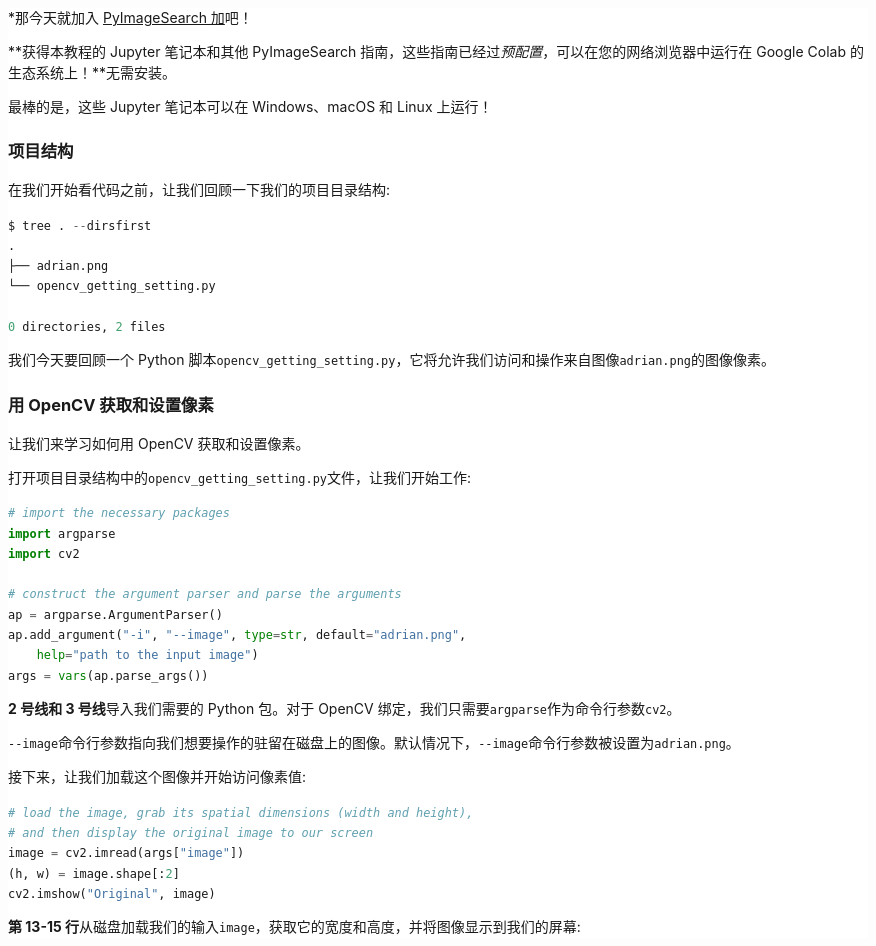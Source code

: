  *那今天就加入 [PyImageSearch 加](https://pyimagesearch.com/pyimagesearch-plus/)吧！

**获得本教程的 Jupyter 笔记本和其他 PyImageSearch 指南，这些指南已经过*预配置*，可以在您的网络浏览器中运行在 Google Colab 的生态系统上！**无需安装。

最棒的是，这些 Jupyter 笔记本可以在 Windows、macOS 和 Linux 上运行！

### **项目结构**

在我们开始看代码之前，让我们回顾一下我们的项目目录结构:

```py
$ tree . --dirsfirst
.
├── adrian.png
└── opencv_getting_setting.py

0 directories, 2 files
```

我们今天要回顾一个 Python 脚本`opencv_getting_setting.py`，它将允许我们访问和操作来自图像`adrian.png`的图像像素。

### **用 OpenCV 获取和设置像素**

让我们来学习如何用 OpenCV 获取和设置像素。

打开项目目录结构中的`opencv_getting_setting.py`文件，让我们开始工作:

```py
# import the necessary packages
import argparse
import cv2

# construct the argument parser and parse the arguments
ap = argparse.ArgumentParser()
ap.add_argument("-i", "--image", type=str, default="adrian.png",
	help="path to the input image")
args = vars(ap.parse_args())
```

**2 号线和 3 号线**导入我们需要的 Python 包。对于 OpenCV 绑定，我们只需要`argparse`作为命令行参数`cv2`。

`--image`命令行参数指向我们想要操作的驻留在磁盘上的图像。默认情况下，`--image`命令行参数被设置为`adrian.png`。

接下来，让我们加载这个图像并开始访问像素值:

```py
# load the image, grab its spatial dimensions (width and height),
# and then display the original image to our screen
image = cv2.imread(args["image"])
(h, w) = image.shape[:2]
cv2.imshow("Original", image)
```

**第 13-15 行**从磁盘加载我们的输入`image`，获取它的宽度和高度，并将图像显示到我们的屏幕:
